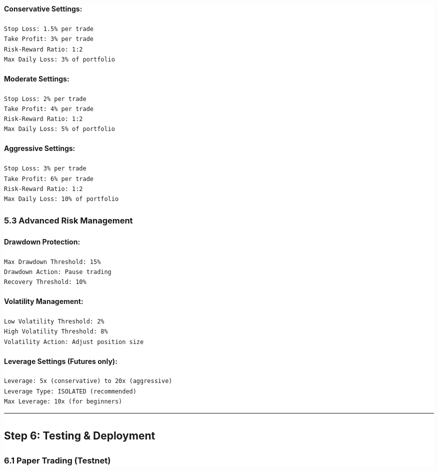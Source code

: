 #### **Conservative Settings**:
```
Stop Loss: 1.5% per trade
Take Profit: 3% per trade
Risk-Reward Ratio: 1:2
Max Daily Loss: 3% of portfolio
```

#### **Moderate Settings**:
```
Stop Loss: 2% per trade
Take Profit: 4% per trade
Risk-Reward Ratio: 1:2
Max Daily Loss: 5% of portfolio
```

#### **Aggressive Settings**:
```
Stop Loss: 3% per trade
Take Profit: 6% per trade
Risk-Reward Ratio: 1:2
Max Daily Loss: 10% of portfolio
```

### 5.3 **Advanced Risk Management**

#### **Drawdown Protection**:
```
Max Drawdown Threshold: 15%
Drawdown Action: Pause trading
Recovery Threshold: 10%
```

#### **Volatility Management**:
```
Low Volatility Threshold: 2%
High Volatility Threshold: 8%
Volatility Action: Adjust position size
```

#### **Leverage Settings** (Futures only):
```
Leverage: 5x (conservative) to 20x (aggressive)
Leverage Type: ISOLATED (recommended)
Max Leverage: 10x (for beginners)
```

---

## Step 6: Testing & Deployment

### 6.1 **Paper Trading (Testnet)**
